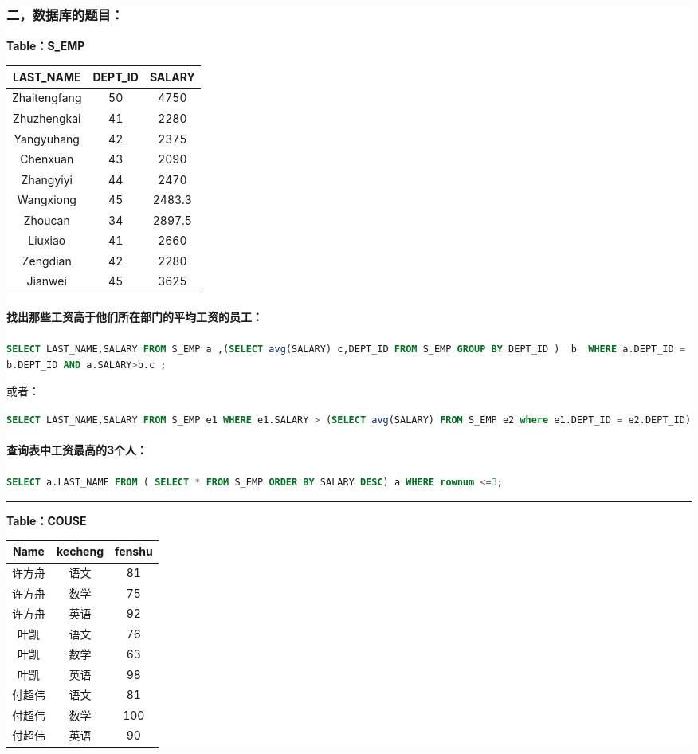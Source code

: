 ###  二，数据库的题目：

**Table：S_EMP**

|  LAST_NAME   | DEPT_ID | SALARY |
| :----------: | :-----: | :----: |
| Zhaitengfang |   50    |  4750  |
| Zhuzhengkai  |   41    |  2280  |
|  Yangyuhang  |   42    |  2375  |
|   Chenxuan   |   43    |  2090  |
|  Zhangyiyi   |   44    |  2470  |
|  Wangxiong   |   45    | 2483.3 |
|   Zhoucan    |   34    | 2897.5 |
|   Liuxiao    |   41    |  2660  |
|   Zengdian   |   42    |  2280  |
|   Jianwei    |   45    |  3625  |

#### 找出那些工资高于他们所在部门的平均工资的员工：

```sql
SELECT LAST_NAME,SALARY FROM S_EMP a ,(SELECT avg(SALARY) c,DEPT_ID FROM S_EMP GROUP BY DEPT_ID )  b  WHERE a.DEPT_ID = b.DEPT_ID AND a.SALARY>b.c ;
```

或者：

```sql
SELECT LAST_NAME,SALARY FROM S_EMP e1 WHERE e1.SALARY > (SELECT avg(SALARY) FROM S_EMP e2 where e1.DEPT_ID = e2.DEPT_ID)
```

#### 查询表中工资最高的3个人：

```sql
SELECT a.LAST_NAME FROM ( SELECT * FROM S_EMP ORDER BY SALARY DESC) a WHERE rownum <=3;
```

------

 **Table：COUSE**

|  Name  | kecheng | fenshu |
| :----: | :-----: | :----: |
| 许方舟 |  语文   |   81   |
| 许方舟 |  数学   |   75   |
| 许方舟 |  英语   |   92   |
|  叶凯  |  语文   |   76   |
|  叶凯  |  数学   |   63   |
|  叶凯  |  英语   |   98   |
| 付超伟 |  语文   |   81   |
| 付超伟 |  数学   |  100   |
| 付超伟 |  英语   |   90   |

